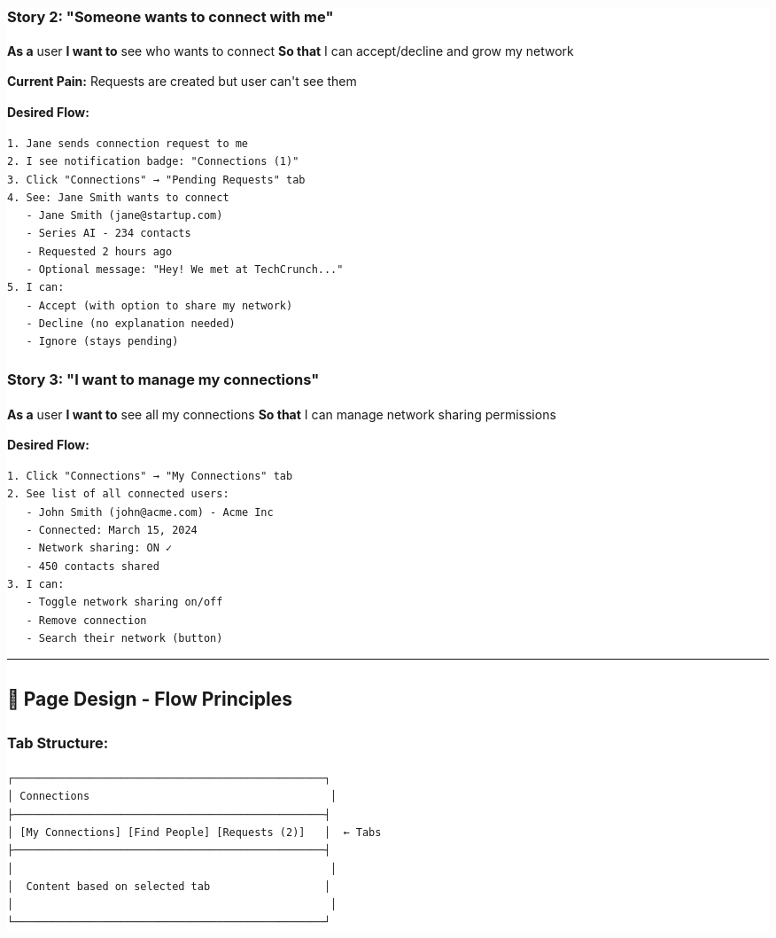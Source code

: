### Story 2: "Someone wants to connect with me"
**As a** user
**I want to** see who wants to connect
**So that** I can accept/decline and grow my network

**Current Pain:** Requests are created but user can't see them

**Desired Flow:**
```
1. Jane sends connection request to me
2. I see notification badge: "Connections (1)"
3. Click "Connections" → "Pending Requests" tab
4. See: Jane Smith wants to connect
   - Jane Smith (jane@startup.com)
   - Series AI - 234 contacts
   - Requested 2 hours ago
   - Optional message: "Hey! We met at TechCrunch..."
5. I can:
   - Accept (with option to share my network)
   - Decline (no explanation needed)
   - Ignore (stays pending)
```

### Story 3: "I want to manage my connections"
**As a** user
**I want to** see all my connections
**So that** I can manage network sharing permissions

**Desired Flow:**
```
1. Click "Connections" → "My Connections" tab
2. See list of all connected users:
   - John Smith (john@acme.com) - Acme Inc
   - Connected: March 15, 2024
   - Network sharing: ON ✓
   - 450 contacts shared
3. I can:
   - Toggle network sharing on/off
   - Remove connection
   - Search their network (button)
```

---

## 🎨 Page Design - Flow Principles

### Tab Structure:
```
┌─────────────────────────────────────────────────┐
│ Connections                                      │
├─────────────────────────────────────────────────┤
│ [My Connections] [Find People] [Requests (2)]   │  ← Tabs
├─────────────────────────────────────────────────┤
│                                                  │
│  Content based on selected tab                  │
│                                                  │
└─────────────────────────────────────────────────┘
```
